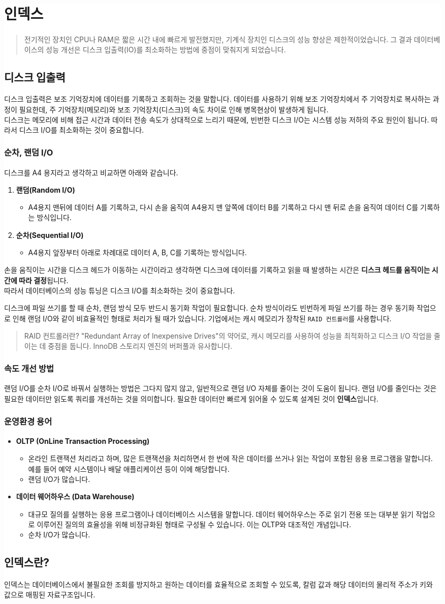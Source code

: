 # 인덱스

> 전기적인 장치인 CPU나 RAM은 짧은 시간 내에 빠르게 발전했지만, 기계식 장치인 디스크의 성능 향상은 제한적이었습니다. 그 결과 데이터베이스의 성능 개선은 디스크 입출력(IO)를 최소화하는 방법에 중점이 맞춰지게 되었습니다.

## 디스크 입출력

디스크 입출력은 보조 기억장치에 데이터를 기록하고 조회하는 것을 말합니다. 데이터를 사용하기 위해 보조 기억장치에서 주 기억장치로 복사하는 과정이 필요한데, 주 기억장치(메모리)와 보조 기억장치(디스크)의 속도 차이로 인해 병목현상이 발생하게 됩니다.  
디스크는 메모리에 비해 접근 시간과 데이터 전송 속도가 상대적으로 느리기 때문에, 빈번한 디스크 I/O는 시스템 성능 저하의 주요 원인이 됩니다. 따라서 디스크 I/O를 최소화하는 것이 중요합니다.

### 순차, 랜덤 I/O

디스크를 A4 용지라고 생각하고 비교하면 아래와 같습니다.

1. **랜덤(Random I/O)**
    + A4용지 맨뒤에 데이터 A를 기록하고, 다시 손을 움직여 A4용지 맨 앞쪽에 데이터 B를 기록하고 다시 맨 뒤로 손을 움직여 데이터 C를 기록하는 방식입니다.

2. **순차(Sequential I/O)**
    + A4용지 앞장부터 아래로 차례대로 데이터 A, B, C를 기록하는 방식입니다.

손을 움직이는 시간을 디스크 헤드가 이동하는 시간이라고 생각하면 디스크에 데이터를 기록하고 읽을 때 발생하는 시간은 **디스크 헤드를 움직이는 시간에 따라 결정**됩니다.    
따라서 데이터베이스의 성능 튜닝은 디스크 I/O를 최소화하는 것이 중요합니다.

디스크에 파일 쓰기를 할 때 순차, 랜덤 방식 모두 반드시 동기화 작업이 필요합니다. 순차 방식이라도 빈번하게 파일 쓰기를 하는 경우 동기화 작업으로 인해 랜덤 I/O와 같이 비효율적인 형태로 처리가 될 때가 있습니다. 기업에서는 캐시 메모리가 장착된 `RAID 컨트롤러`를 사용합니다.

> RAID 컨트롤러란?
"Redundant Array of Inexpensive Drives"의 약어로, 캐시 메모리를 사용하여 성능을 최적화하고 디스크 I/O 작업을 줄이는 데 중점을 둡니다. InnoDB 스토리지 엔진의 버퍼풀과 유사합니다.

### 속도 개선 방법

랜덤 I/O를 순차 I/O로 바꿔서 실행하는 방법은 그다지 많지 않고, 일반적으로 랜덤 I/O 자체를 줄이는 것이 도움이 됩니다. 랜덤 I/O를 줄인다는 것은 필요한 데이터만 읽도록 쿼리를 개선하는 것을 의미합니다. 필요한 데이터만 빠르게 읽어올 수 있도록 설계된 것이 **인덱스**입니다.

### 운영환경 용어

+ **OLTP (OnLine Transaction Processing)**
    + 온라인 트랜잭션 처리라고 하며, 많은 트랜잭션을 처리하면서 한 번에 작은 데이터를 쓰거나 읽는 작업이 포함된 응용 프로그램을 말합니다. 예를 들어 예약 시스템이나 배달 애플리케이션 등이 이에 해당합니다.
    + 랜덤 I/O가 많습니다.

+ **데이터 웨어하우스 (Data Warehouse)**
    + 대규모 질의를 실행하는 응용 프로그램이나 데이터베이스 시스템을 말합니다. 데이터 웨어하우스는 주로 읽기 전용 또는 대부분 읽기 작업으로 이루어진 질의의 효율성을 위해 비정규화된 형태로 구성될 수 있습니다. 이는 OLTP와 대조적인 개념입니다.
    + 순차 I/O가 많습니다.

## 인덱스란?

인덱스는 데이터베이스에서 불필요한 조회를 방지하고 원하는 데이터를 효율적으로 조회할 수 있도록, 칼럼 값과 해당 데이터의 물리적 주소가 키와 값으로 매핑된 자료구조입니다.

